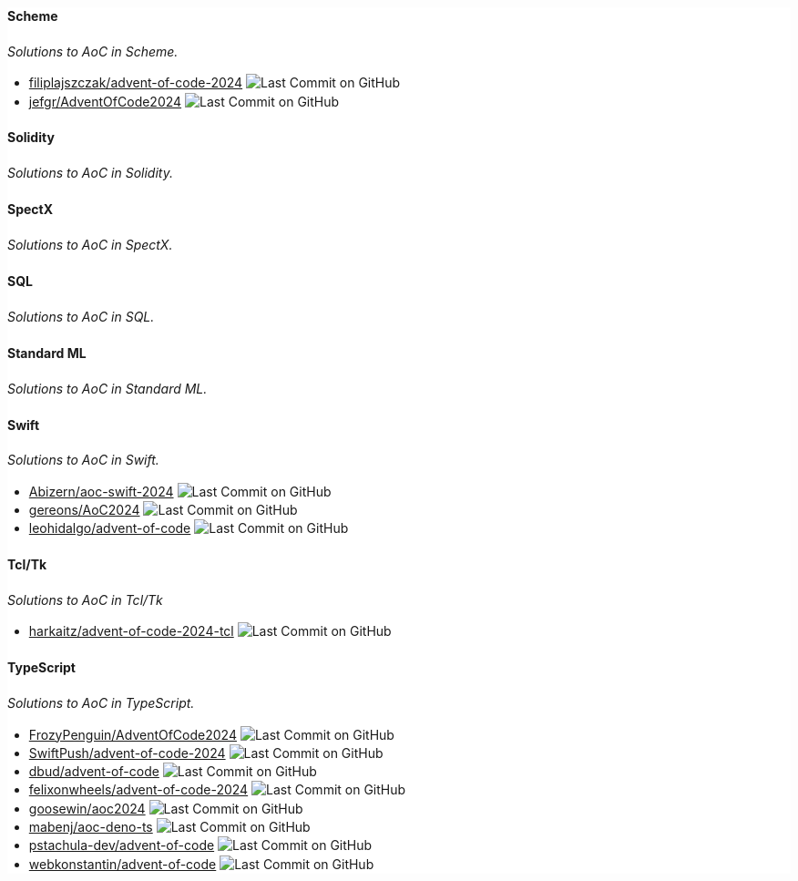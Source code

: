 #### Scheme

*Solutions to AoC in Scheme.*

* [filiplajszczak/advent-of-code-2024](https://github.com/filiplajszczak/advent-of-code-2024) ![Last Commit on GitHub](https://img.shields.io/badge/last%20commit-2024--12--11-brightgreen)
* [jefgr/AdventOfCode2024](https://github.com/jefgr/AdventOfCode2024) ![Last Commit on GitHub](https://img.shields.io/badge/last%20commit-2024--12--09-brightgreen)

#### Solidity

*Solutions to AoC in Solidity.*

#### SpectX

*Solutions to AoC in SpectX.*

#### SQL

*Solutions to AoC in SQL.*

#### Standard ML

*Solutions to AoC in Standard ML.*

#### Swift

*Solutions to AoC in Swift.*

* [Abizern/aoc-swift-2024](https://github.com/Abizern/aoc-swift-2024) ![Last Commit on GitHub](https://img.shields.io/badge/last%20commit-2024--12--16-brightgreen)
* [gereons/AoC2024](https://github.com/gereons/AoC2024) ![Last Commit on GitHub](https://img.shields.io/badge/last%20commit-2024--12--16-brightgreen)
* [leohidalgo/advent-of-code](https://github.com/leohidalgo/advent-of-code) ![Last Commit on GitHub](https://img.shields.io/badge/last%20commit-2024--12--13-brightgreen)

#### Tcl/Tk

*Solutions to AoC in Tcl/Tk*

* [harkaitz/advent-of-code-2024-tcl](https://github.com/harkaitz/advent-of-code-2024-tcl) ![Last Commit on GitHub](https://img.shields.io/badge/last%20commit-2024--12--15-brightgreen)

#### TypeScript

*Solutions to AoC in TypeScript.*

* [FrozyPenguin/AdventOfCode2024](https://github.com/FrozyPenguin/AdventOfCode2024) ![Last Commit on GitHub](https://img.shields.io/badge/last%20commit-2024--12--16-brightgreen)
* [SwiftPush/advent-of-code-2024](https://github.com/SwiftPush/advent-of-code-2024) ![Last Commit on GitHub](https://img.shields.io/badge/last%20commit-2024--12--08-brightgreen)
* [dbud/advent-of-code](https://github.com/dbud/advent-of-code) ![Last Commit on GitHub](https://img.shields.io/badge/last%20commit-2024--12--14-brightgreen)
* [felixonwheels/advent-of-code-2024](https://github.com/felixonwheels/advent-of-code-2024) ![Last Commit on GitHub](https://img.shields.io/badge/last%20commit-2024--12--15-brightgreen)
* [goosewin/aoc2024](https://github.com/goosewin/aoc2024) ![Last Commit on GitHub](https://img.shields.io/badge/last%20commit-2024--12--12-brightgreen)
* [mabenj/aoc-deno-ts](https://github.com/mabenj/aoc-deno-ts) ![Last Commit on GitHub](https://img.shields.io/badge/last%20commit-2024--12--16-brightgreen)
* [pstachula-dev/advent-of-code](https://github.com/pstachula-dev/advent-of-code) ![Last Commit on GitHub](https://img.shields.io/badge/last%20commit-2024--12--13-brightgreen)
* [webkonstantin/advent-of-code](https://github.com/webkonstantin/advent-of-code) ![Last Commit on GitHub](https://img.shields.io/badge/last%20commit-2024--12--16-brightgreen)
